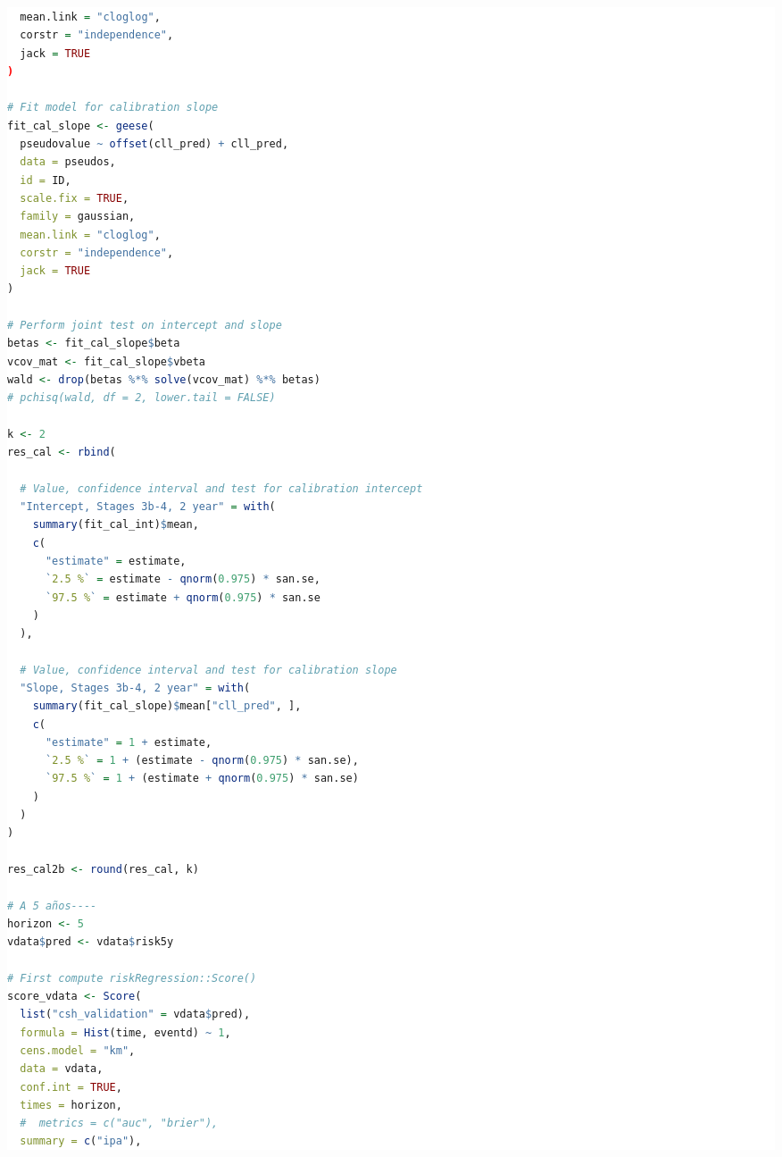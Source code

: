 ``` r
  mean.link = "cloglog",
  corstr = "independence",
  jack = TRUE
)

# Fit model for calibration slope
fit_cal_slope <- geese(
  pseudovalue ~ offset(cll_pred) + cll_pred,
  data = pseudos,
  id = ID,
  scale.fix = TRUE,
  family = gaussian,
  mean.link = "cloglog",
  corstr = "independence",
  jack = TRUE
)

# Perform joint test on intercept and slope
betas <- fit_cal_slope$beta
vcov_mat <- fit_cal_slope$vbeta
wald <- drop(betas %*% solve(vcov_mat) %*% betas)
# pchisq(wald, df = 2, lower.tail = FALSE)

k <- 2
res_cal <- rbind(

  # Value, confidence interval and test for calibration intercept
  "Intercept, Stages 3b-4, 2 year" = with(
    summary(fit_cal_int)$mean,
    c(
      "estimate" = estimate,
      `2.5 %` = estimate - qnorm(0.975) * san.se,
      `97.5 %` = estimate + qnorm(0.975) * san.se
    )
  ),

  # Value, confidence interval and test for calibration slope
  "Slope, Stages 3b-4, 2 year" = with(
    summary(fit_cal_slope)$mean["cll_pred", ],
    c(
      "estimate" = 1 + estimate,
      `2.5 %` = 1 + (estimate - qnorm(0.975) * san.se),
      `97.5 %` = 1 + (estimate + qnorm(0.975) * san.se)
    )
  )
)

res_cal2b <- round(res_cal, k)

# A 5 años----
horizon <- 5
vdata$pred <- vdata$risk5y

# First compute riskRegression::Score()
score_vdata <- Score(
  list("csh_validation" = vdata$pred),
  formula = Hist(time, eventd) ~ 1,
  cens.model = "km",
  data = vdata,
  conf.int = TRUE,
  times = horizon,
  #  metrics = c("auc", "brier"),
  summary = c("ipa"),
```